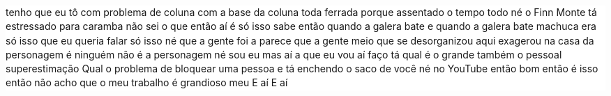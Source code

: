 tenho que eu tô com problema de coluna
com a base da coluna toda ferrada porque
assentado o tempo todo né o Finn Monte
tá estressado para caramba não sei o que
então aí é só isso sabe então quando a
galera bate
e quando a galera bate machuca era só
isso que eu queria falar só isso né que
a gente foi a parece que a gente meio
que se desorganizou aqui exagerou na
casa da personagem é ninguém não é a
personagem né sou eu mas aí a que eu vou
aí faço tá qual é o grande também o
pessoal superestimação Qual o problema
de bloquear uma pessoa e tá enchendo o
saco de você né no YouTube então
bom então é isso então não acho que o
meu trabalho é grandioso meu
E aí
E aí